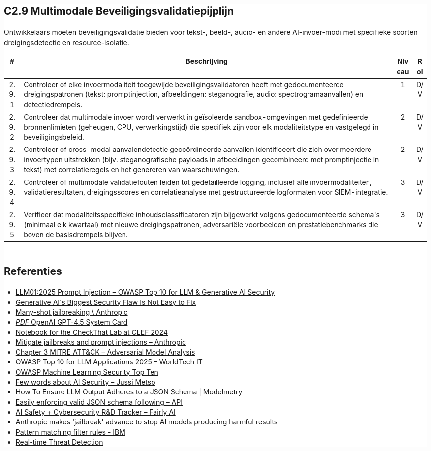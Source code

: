 
## C2.9 Multimodale Beveiligingsvalidatiepijplijn

Ontwikkelaars moeten beveiligingsvalidatie bieden voor tekst-, beeld-, audio- en andere AI-invoer-modi met specifieke soorten dreigingsdetectie en resource-isolatie.

|   #   | Beschrijving                                                                                                                                                                                                                                                                          | Niveau | Rol |
| :---: | ------------------------------------------------------------------------------------------------------------------------------------------------------------------------------------------------------------------------------------------------------------------------------------- | :----: | :-: |
| 2.9.1 | Controleer of elke invoermodaliteit toegewijde beveiligingsvalidatoren heeft met gedocumenteerde dreigingspatronen (tekst: promptinjection, afbeeldingen: steganografie, audio: spectrogramaanvallen) en detectiedrempels.                                                            |   1    | D/V |
| 2.9.2 | Controleer dat multimodale invoer wordt verwerkt in geïsoleerde sandbox-omgevingen met gedefinieerde bronnenlimieten (geheugen, CPU, verwerkingstijd) die specifiek zijn voor elk modaliteitstype en vastgelegd in beveiligingsbeleid.                                                |   2    | D/V |
| 2.9.3 | Controleer of cross-modal aanvalendetectie gecoördineerde aanvallen identificeert die zich over meerdere invoertypen uitstrekken (bijv. steganografische payloads in afbeeldingen gecombineerd met promptinjectie in tekst) met correlatieregels en het genereren van waarschuwingen. |   2    | D/V |
| 2.9.4 | Controleer of multimodale validatiefouten leiden tot gedetailleerde logging, inclusief alle invoermodaliteiten, validatieresultaten, dreigingsscores en correlatieanalyse met gestructureerde logformaten voor SIEM-integratie.                                                       |   3    | D/V |
| 2.9.5 | Verifieer dat modaliteitsspecifieke inhoudsclassificatoren zijn bijgewerkt volgens gedocumenteerde schema's (minimaal elk kwartaal) met nieuwe dreigingspatronen, adversariële voorbeelden en prestatiebenchmarks die boven de basisdrempels blijven.                                 |   3    | D/V |

---

## Referenties

* [LLM01:2025 Prompt Injection – OWASP Top 10 for LLM & Generative AI Security](https://genai.owasp.org/llmrisk/llm01-prompt-injection/)
* [Generative AI's Biggest Security Flaw Is Not Easy to Fix](https://www.wired.com/story/generative-ai-prompt-injection-hacking)
* [Many-shot jailbreaking \ Anthropic](https://www.anthropic.com/research/many-shot-jailbreaking)
* [$PDF$ OpenAI GPT-4.5 System Card](https://cdn.openai.com/gpt-4-5-system-card-2272025.pdf)
* [Notebook for the CheckThat Lab at CLEF 2024](https://ceur-ws.org/Vol-3740/paper-53.pdf)
* [Mitigate jailbreaks and prompt injections – Anthropic](https://docs.anthropic.com/en/docs/test-and-evaluate/strengthen-guardrails/mitigate-jailbreaks)
* [Chapter 3 MITRE ATT\&CK – Adversarial Model Analysis](https://ama.drwhy.ai/mitre-attck.html)
* [OWASP Top 10 for LLM Applications 2025 – WorldTech IT](https://wtit.com/blog/2025/04/17/owasp-top-10-for-llm-applications-2025/)
* [OWASP Machine Learning Security Top Ten](https://owasp.org/www-project-machine-learning-security-top-10/)
* [Few words about AI Security – Jussi Metso](https://www.jussimetso.com/index.php/2024/09/28/few-words-about-ai-security/)
* [How To Ensure LLM Output Adheres to a JSON Schema | Modelmetry](https://modelmetry.com/blog/how-to-ensure-llm-output-adheres-to-a-json-schema)
* [Easily enforcing valid JSON schema following – API](https://community.openai.com/t/feature-request-function-calling-easily-enforcing-valid-json-schema-following/263515?utm_source)
* [AI Safety + Cybersecurity R\&D Tracker – Fairly AI](https://www.fairly.ai/blog/ai-cybersecurity-tracker)
* [Anthropic makes 'jailbreak' advance to stop AI models producing harmful results](https://www.ft.com/content/cf11ebd8-aa0b-4ed4-945b-a5d4401d186e)
* [Pattern matching filter rules - IBM](https://www.ibm.com/docs/ssw_aix_71/security/intrusion_pattern_matching_filter_rules.html)
* [Real-time Threat Detection](https://www.darktrace.com/cyber-ai-glossary/real-time-threat-detection)

